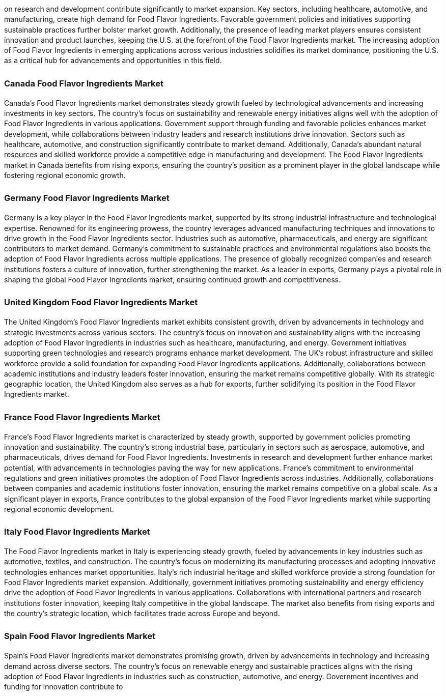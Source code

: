 on research and development contribute significantly to market expansion. Key sectors, including healthcare, automotive, and manufacturing, create high demand for Food Flavor Ingredients. Favorable government policies and initiatives supporting sustainable practices further bolster market growth. Additionally, the presence of leading market players ensures consistent innovation and product launches, keeping the U.S. at the forefront of the Food Flavor Ingredients market. The increasing adoption of Food Flavor Ingredients in emerging applications across various industries solidifies its market dominance, positioning the U.S. as a critical hub for advancements and opportunities in this field.</p><h3>Canada Food Flavor Ingredients Market</h3><p>Canada&rsquo;s Food Flavor Ingredients market demonstrates steady growth fueled by technological advancements and increasing investments in key sectors. The country&rsquo;s focus on sustainability and renewable energy initiatives aligns well with the adoption of Food Flavor Ingredients in various applications. Government support through funding and favorable policies enhances market development, while collaborations between industry leaders and research institutions drive innovation. Sectors such as healthcare, automotive, and construction significantly contribute to market demand. Additionally, Canada&rsquo;s abundant natural resources and skilled workforce provide a competitive edge in manufacturing and development. The Food Flavor Ingredients market in Canada benefits from rising exports, ensuring the country&rsquo;s position as a prominent player in the global landscape while fostering regional economic growth.</p><h3>Germany Food Flavor Ingredients Market</h3><p>Germany is a key player in the Food Flavor Ingredients market, supported by its strong industrial infrastructure and technological expertise. Renowned for its engineering prowess, the country leverages advanced manufacturing techniques and innovations to drive growth in the Food Flavor Ingredients sector. Industries such as automotive, pharmaceuticals, and energy are significant contributors to market demand. Germany&rsquo;s commitment to sustainable practices and environmental regulations also boosts the adoption of Food Flavor Ingredients across multiple applications. The presence of globally recognized companies and research institutions fosters a culture of innovation, further strengthening the market. As a leader in exports, Germany plays a pivotal role in shaping the global Food Flavor Ingredients market, ensuring continued growth and competitiveness.</p><h3>United Kingdom Food Flavor Ingredients Market</h3><p>The United Kingdom&rsquo;s Food Flavor Ingredients market exhibits consistent growth, driven by advancements in technology and strategic investments across various sectors. The country&rsquo;s focus on innovation and sustainability aligns with the increasing adoption of Food Flavor Ingredients in industries such as healthcare, manufacturing, and energy. Government initiatives supporting green technologies and research programs enhance market development. The UK&rsquo;s robust infrastructure and skilled workforce provide a solid foundation for expanding Food Flavor Ingredients applications. Additionally, collaborations between academic institutions and industry leaders foster innovation, ensuring the market remains competitive globally. With its strategic geographic location, the United Kingdom also serves as a hub for exports, further solidifying its position in the Food Flavor Ingredients market.</p><h3>France Food Flavor Ingredients Market</h3><p>France&rsquo;s Food Flavor Ingredients market is characterized by steady growth, supported by government policies promoting innovation and sustainability. The country&rsquo;s strong industrial base, particularly in sectors such as aerospace, automotive, and pharmaceuticals, drives demand for Food Flavor Ingredients. Investments in research and development further enhance market potential, with advancements in technologies paving the way for new applications. France&rsquo;s commitment to environmental regulations and green initiatives promotes the adoption of Food Flavor Ingredients across industries. Additionally, collaborations between companies and academic institutions foster innovation, ensuring the market remains competitive on a global scale. As a significant player in exports, France contributes to the global expansion of the Food Flavor Ingredients market while supporting regional economic development.</p><h3>Italy Food Flavor Ingredients Market</h3><p>The Food Flavor Ingredients market in Italy is experiencing steady growth, fueled by advancements in key industries such as automotive, textiles, and construction. The country&rsquo;s focus on modernizing its manufacturing processes and adopting innovative technologies enhances market opportunities. Italy&rsquo;s rich industrial heritage and skilled workforce provide a strong foundation for Food Flavor Ingredients market expansion. Additionally, government initiatives promoting sustainability and energy efficiency drive the adoption of Food Flavor Ingredients in various applications. Collaborations with international partners and research institutions foster innovation, keeping Italy competitive in the global landscape. The market also benefits from rising exports and the country&rsquo;s strategic location, which facilitates trade across Europe and beyond.</p><h3>Spain Food Flavor Ingredients Market</h3><p>Spain&rsquo;s Food Flavor Ingredients market demonstrates promising growth, driven by advancements in technology and increasing demand across diverse sectors. The country&rsquo;s focus on renewable energy and sustainable practices aligns with the rising adoption of Food Flavor Ingredients in industries such as construction, automotive, and energy. Government incentives and funding for innovation contribute to